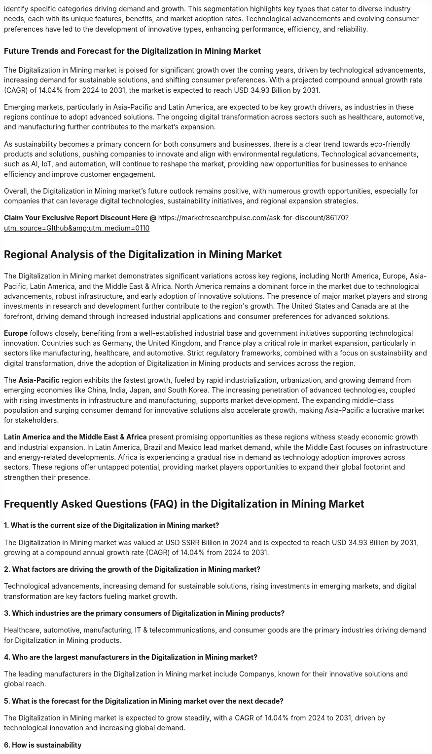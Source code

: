 identify specific categories driving demand and growth. This segmentation highlights key types that cater to diverse industry needs, each with its unique features, benefits, and market adoption rates. Technological advancements and evolving consumer preferences have led to the development of innovative types, enhancing performance, efficiency, and reliability.</p><h3>Future Trends and Forecast for the Digitalization in Mining Market</h3><p>The Digitalization in Mining market is poised for significant growth over the coming years, driven by technological advancements, increasing demand for sustainable solutions, and shifting consumer preferences. With a projected compound annual growth rate (CAGR) of 14.04% from 2024 to 2031, the market is expected to reach USD 34.93 Billion by 2031.</p><p>Emerging markets, particularly in Asia-Pacific and Latin America, are expected to be key growth drivers, as industries in these regions continue to adopt advanced solutions. The ongoing digital transformation across sectors such as healthcare, automotive, and manufacturing further contributes to the market&rsquo;s expansion.</p><p>As sustainability becomes a primary concern for both consumers and businesses, there is a clear trend towards eco-friendly products and solutions, pushing companies to innovate and align with environmental regulations. Technological advancements, such as AI, IoT, and automation, will continue to reshape the market, providing new opportunities for businesses to enhance efficiency and improve customer engagement.</p><p>Overall, the Digitalization in Mining market&rsquo;s future outlook remains positive, with numerous growth opportunities, especially for companies that can leverage digital technologies, sustainability initiatives, and regional expansion strategies.</p><p><strong>Claim Your Exclusive Report Discount Here @ </strong><a href="https://marketresearchpulse.com/ask-for-discount/86170?utm_source=GIthub&amp;utm_medium=0110">https://marketresearchpulse.com/ask-for-discount/86170?utm_source=GIthub&amp;utm_medium=0110</a></p><h2><strong>Regional Analysis of the Digitalization in Mining Market</strong></h2><p>The Digitalization in Mining market demonstrates significant variations across key regions, including North America, Europe, Asia-Pacific, Latin America, and the Middle East &amp; Africa. North America remains a dominant force in the market due to technological advancements, robust infrastructure, and early adoption of innovative solutions. The presence of major market players and strong investments in research and development further contribute to the region's growth. The United States and Canada are at the forefront, driving demand through increased industrial applications and consumer preferences for advanced solutions.</p><p><strong>Europe</strong> follows closely, benefiting from a well-established industrial base and government initiatives supporting technological innovation. Countries such as Germany, the United Kingdom, and France play a critical role in market expansion, particularly in sectors like manufacturing, healthcare, and automotive. Strict regulatory frameworks, combined with a focus on sustainability and digital transformation, drive the adoption of Digitalization in Mining products and services across the region.</p><p>The <strong>Asia-Pacific</strong> region exhibits the fastest growth, fueled by rapid industrialization, urbanization, and growing demand from emerging economies like China, India, Japan, and South Korea. The increasing penetration of advanced technologies, coupled with rising investments in infrastructure and manufacturing, supports market development. The expanding middle-class population and surging consumer demand for innovative solutions also accelerate growth, making Asia-Pacific a lucrative market for stakeholders.</p><p><strong>Latin America and the Middle East &amp; Africa</strong> present promising opportunities as these regions witness steady economic growth and industrial expansion. In Latin America, Brazil and Mexico lead market demand, while the Middle East focuses on infrastructure and energy-related developments. Africa is experiencing a gradual rise in demand as technology adoption improves across sectors. These regions offer untapped potential, providing market players opportunities to expand their global footprint and strengthen their presence.</p><h2><strong>Frequently Asked Questions (FAQ) in the Digitalization in Mining Market</strong></h2><p><strong>1. What is the current size of the Digitalization in Mining market?</strong></p><p>The Digitalization in Mining market was valued at USD SSRR Billion in 2024 and is expected to reach USD 34.93 Billion by 2031, growing at a compound annual growth rate (CAGR) of 14.04% from 2024 to 2031.</p><p><strong>2. What factors are driving the growth of the Digitalization in Mining market?</strong></p><p>Technological advancements, increasing demand for sustainable solutions, rising investments in emerging markets, and digital transformation are key factors fueling market growth.</p><p><strong>3. Which industries are the primary consumers of Digitalization in Mining products?</strong></p><p>Healthcare, automotive, manufacturing, IT &amp; telecommunications, and consumer goods are the primary industries driving demand for Digitalization in Mining products.</p><p><strong>4. Who are the largest manufacturers in the Digitalization in Mining market?</strong></p><p>The leading manufacturers in the Digitalization in Mining market include Companys, known for their innovative solutions and global reach.</p><p><strong>5. What is the forecast for the Digitalization in Mining market over the next decade?</strong></p><p>The Digitalization in Mining market is expected to grow steadily, with a CAGR of 14.04% from 2024 to 2031, driven by technological innovation and increasing global demand.</p><p><strong>6. How is sustainability